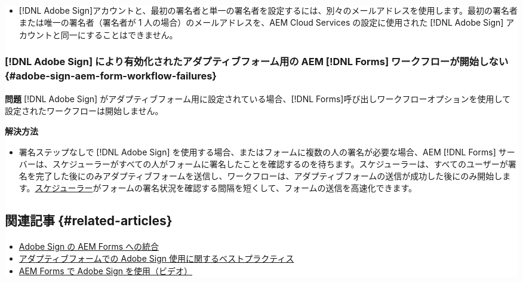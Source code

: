* [!DNL Adobe Sign]アカウントと、最初の署名者と単一の署名者を設定するには、別々のメールアドレスを使用します。最初の署名者または唯一の署名者（署名者が 1 人の場合）のメールアドレスを、AEM Cloud Services の設定に使用された [!DNL Adobe Sign] アカウントと同一にすることはできません。

### [!DNL Adobe Sign] により有効化されたアダプティブフォーム用の AEM [!DNL Forms] ワークフローが開始しない {#adobe-sign-aem-form-workflow-failures}

**問題**
[!DNL Adobe Sign] がアダプティブフォーム用に設定されている場合、[!DNL Forms]呼び出しワークフローオプションを使用して設定されたワークフローは開始しません。

**解決方法**

* 署名ステップなしで [!DNL Adobe Sign] を使用する場合、またはフォームに複数の人の署名が必要な場合、AEM [!DNL Forms] サーバーは、スケジューラーがすべての人がフォームに署名したことを確認するのを待ちます。スケジューラーは、すべてのユーザーが署名を完了した後にのみアダプティブフォームを送信し、ワークフローは、アダプティブフォームの送信が成功した後にのみ開始します。[スケジューラー](adobe-sign-integration-adaptive-forms.md)がフォームの署名状況を確認する間隔を短くして、フォームの送信を高速化できます。


## 関連記事 {#related-articles}

* [Adobe Sign の AEM Forms への統合](../../forms/using/adobe-sign-integration-adaptive-forms.md)
* [アダプティブフォームでの Adobe Sign 使用に関するベストプラクティス](https://medium.com/adobetech/using-adobe-sign-to-e-sign-an-adaptive-form-heres-the-best-way-to-do-it-dc3e15f9b684)
* [AEM Forms で Adobe Sign を使用（ビデオ）](https://experienceleague.adobe.com/docs/experience-manager-learn/forms/forms-and-sign/introduction.html?lang=ja)
